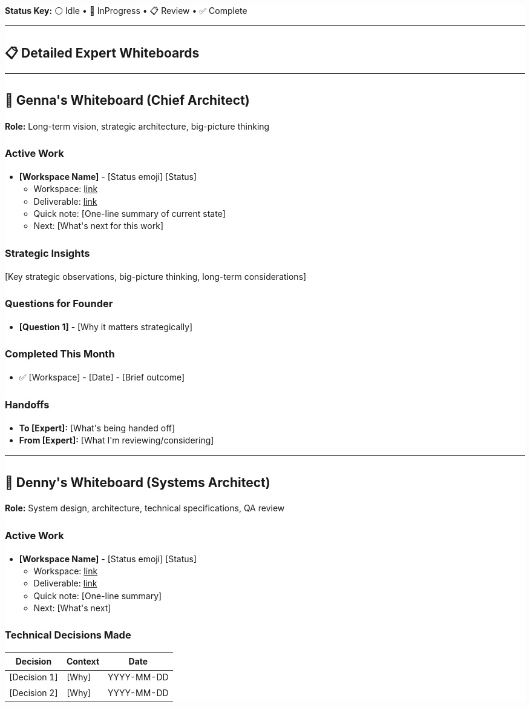 **Status Key:** ⚪ Idle • 🔄 InProgress • 📋 Review • ✅ Complete

---

## 📋 Detailed Expert Whiteboards

---

<a id="genna"></a>

## 🎯 Genna's Whiteboard (Chief Architect)

**Role:** Long-term vision, strategic architecture, big-picture thinking

### Active Work
- **[Workspace Name]** - [Status emoji] [Status]
  - Workspace: [link](workspace/workspace-name.md)
  - Deliverable: [link](../documents/category/file.md)
  - Quick note: [One-line summary of current state]
  - Next: [What's next for this work]

### Strategic Insights
[Key strategic observations, big-picture thinking, long-term considerations]

### Questions for Founder
- **[Question 1]** - [Why it matters strategically]

### Completed This Month
- ✅ [Workspace] - [Date] - [Brief outcome]

### Handoffs
- **To [Expert]:** [What's being handed off]
- **From [Expert]:** [What I'm reviewing/considering]

---

<a id="denny"></a>

## 🔧 Denny's Whiteboard (Systems Architect)

**Role:** System design, architecture, technical specifications, QA review

### Active Work
- **[Workspace Name]** - [Status emoji] [Status]
  - Workspace: [link](workspace/workspace-name.md)
  - Deliverable: [link](../documents/technical/file.md)
  - Quick note: [One-line summary]
  - Next: [What's next]

### Technical Decisions Made
| Decision | Context | Date |
|----------|---------|------|
| [Decision 1] | [Why] | YYYY-MM-DD |
| [Decision 2] | [Why] | YYYY-MM-DD |
